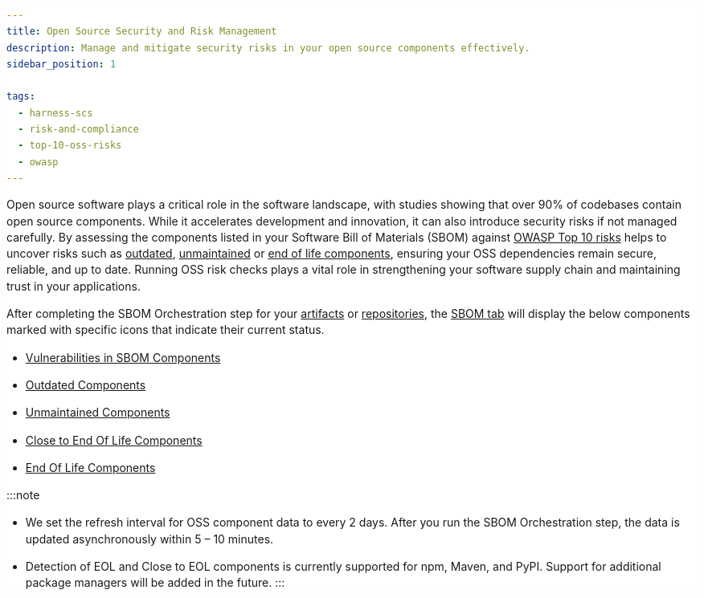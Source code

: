 ```yaml
---
title: Open Source Security and Risk Management
description: Manage and mitigate security risks in your open source components effectively.
sidebar_position: 1

tags:
  - harness-scs 
  - risk-and-compliance
  - top-10-oss-risks
  - owasp
---
```



Open source software plays a critical role in the software landscape, with studies showing that over 90% of codebases contain open source components. While it accelerates development and innovation, it can also introduce security risks if not managed carefully. By assessing the components listed in your Software Bill of Materials (SBOM) against [OWASP Top 10 risks](/docs/software-supply-chain-assurance/manage-risk-and-compliance/standards-and-rule-definitions#oss-top-10-risks) helps to uncover risks such as [outdated](/docs/software-supply-chain-assurance/manage-risk-and-compliance/opensource-security-risk-management#outdated-components-oss-risk---5), [unmaintained](/docs/software-supply-chain-assurance/manage-risk-and-compliance/opensource-security-risk-management#unmaintained-components-oss-risk---4) or [end of life components](/docs/software-supply-chain-assurance/manage-risk-and-compliance/opensource-security-risk-management#end-of-life-components), ensuring your OSS dependencies remain secure, reliable, and up to date. Running OSS risk checks plays a vital role in strengthening your software supply chain and maintaining trust in your applications.

After completing the SBOM Orchestration step for your [artifacts](/docs/software-supply-chain-assurance/open-source-management/generate-sbom-for-artifacts) or [repositories](/docs/software-supply-chain-assurance/open-source-management/generate-sbom-for-repositories), the [SBOM tab](/docs/software-supply-chain-assurance/artifact-security/overview#sbom-tab) will display the below components marked with specific icons that indicate their current status.

- [Vulnerabilities in SBOM Components](/docs/software-supply-chain-assurance/manage-risk-and-compliance/opensource-security-risk-management#vulnerabilities-in-sbom-components-oss-risk---1) 

- [Outdated Components](/docs/software-supply-chain-assurance/manage-risk-and-compliance/opensource-security-risk-management#outdated-components-oss-risk---5) 

- [Unmaintained Components](/docs/software-supply-chain-assurance/manage-risk-and-compliance/opensource-security-risk-management#unmaintained-components-oss-risk---4) 

- [Close to End Of Life Components](/docs/software-supply-chain-assurance/manage-risk-and-compliance/opensource-security-risk-management#close-to-end-of-life-components)

- [End Of Life Components](/docs/software-supply-chain-assurance/manage-risk-and-compliance/opensource-security-risk-management#end-of-life-components)

:::note

- We set the refresh interval for OSS component data to every 2 days. After you run the SBOM Orchestration step, the data is updated asynchronously within 5 – 10 minutes.

- Detection of EOL and Close to EOL components is currently supported for npm, Maven, and PyPI. Support for additional package managers will be added in the future.
:::
